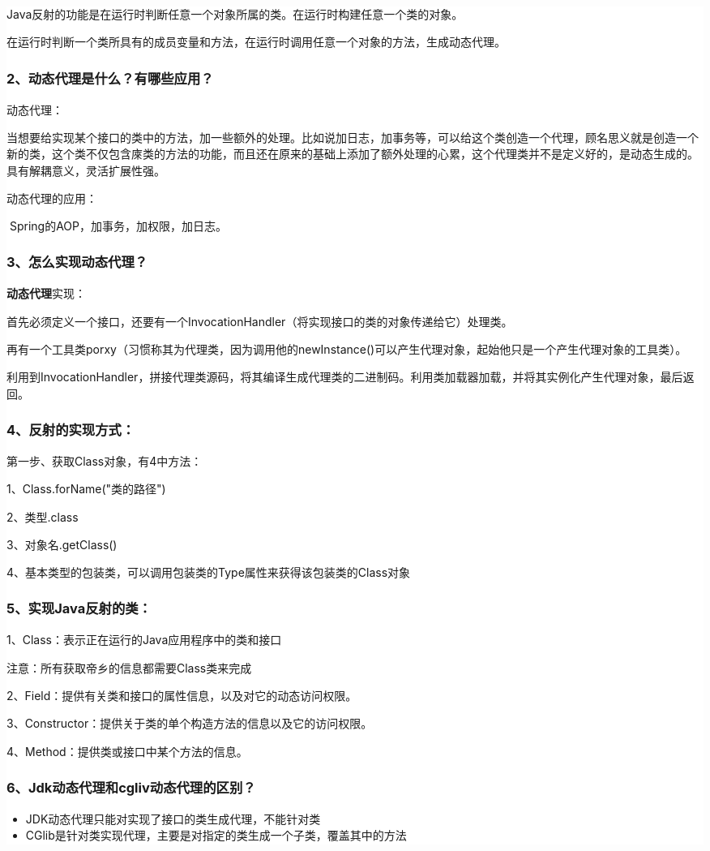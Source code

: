 ​		Java反射的功能是在运行时判断任意一个对象所属的类。在运行时构建任意一个类的对象。

​		在运行时判断一个类所具有的成员变量和方法，在运行时调用任意一个对象的方法，生成动态代理。



### 2、动态代理是什么？有哪些应用？

动态代理：

​		当想要给实现某个接口的类中的方法，加一些额外的处理。比如说加日志，加事务等，可以给这个类创造一个代理，顾名思义就是创造一个新的类，这个类不仅包含庲类的方法的功能，而且还在原来的基础上添加了额外处理的心累，这个代理类并不是定义好的，是动态生成的。具有解耦意义，灵活扩展性强。

动态代理的应用：

​		Spring的AOP，加事务，加权限，加日志。



### 3、怎么实现动态代理？

**动态代理**实现：

​		首先必须定义一个接口，还要有一个InvocationHandler（将实现接口的类的对象传递给它）处理类。

​		再有一个工具类porxy（习惯称其为代理类，因为调用他的newInstance()可以产生代理对象，起始他只是一个产生代理对象的工具类）。

​		利用到InvocationHandler，拼接代理类源码，将其编译生成代理类的二进制码。利用类加载器加载，并将其实例化产生代理对象，最后返回。



### 4、反射的实现方式：

第一步、获取Class对象，有4中方法：

1、Class.forName("类的路径")

2、类型.class

3、对象名.getClass()

4、基本类型的包装类，可以调用包装类的Type属性来获得该包装类的Class对象



### 5、实现Java反射的类：

1、Class：表示正在运行的Java应用程序中的类和接口

注意：所有获取帝乡的信息都需要Class类来完成

2、Field：提供有关类和接口的属性信息，以及对它的动态访问权限。

3、Constructor：提供关于类的单个构造方法的信息以及它的访问权限。

4、Method：提供类或接口中某个方法的信息。



### 6、Jdk动态代理和cgliv动态代理的区别？

* JDK动态代理只能对实现了接口的类生成代理，不能针对类
* CGlib是针对类实现代理，主要是对指定的类生成一个子类，覆盖其中的方法
